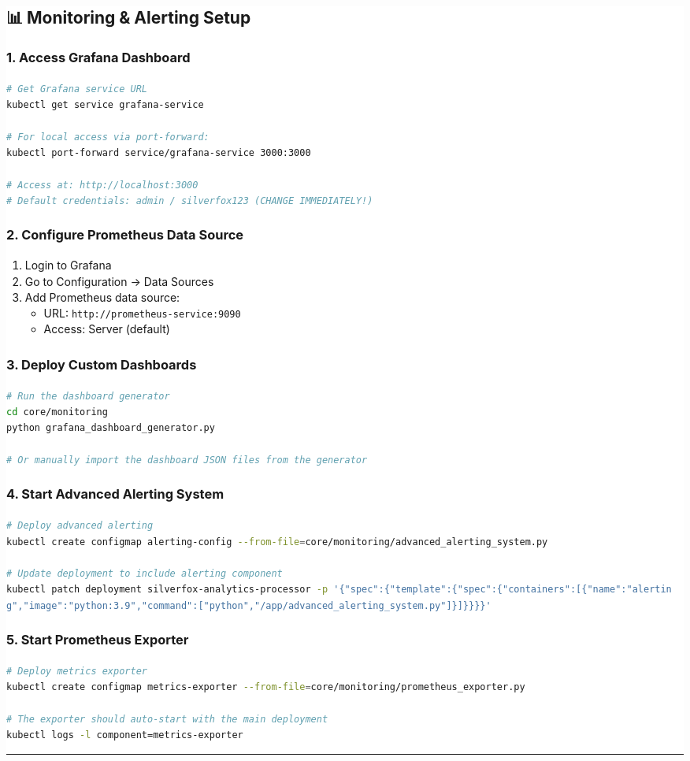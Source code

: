 
## 📊 Monitoring & Alerting Setup

### 1. Access Grafana Dashboard

```bash
# Get Grafana service URL
kubectl get service grafana-service

# For local access via port-forward:
kubectl port-forward service/grafana-service 3000:3000

# Access at: http://localhost:3000
# Default credentials: admin / silverfox123 (CHANGE IMMEDIATELY!)
```

### 2. Configure Prometheus Data Source

1. Login to Grafana
2. Go to Configuration → Data Sources
3. Add Prometheus data source:
   - URL: `http://prometheus-service:9090`
   - Access: Server (default)

### 3. Deploy Custom Dashboards

```bash
# Run the dashboard generator
cd core/monitoring
python grafana_dashboard_generator.py

# Or manually import the dashboard JSON files from the generator
```

### 4. Start Advanced Alerting System

```bash
# Deploy advanced alerting
kubectl create configmap alerting-config --from-file=core/monitoring/advanced_alerting_system.py

# Update deployment to include alerting component
kubectl patch deployment silverfox-analytics-processor -p '{"spec":{"template":{"spec":{"containers":[{"name":"alerting","image":"python:3.9","command":["python","/app/advanced_alerting_system.py"]}]}}}}'
```

### 5. Start Prometheus Exporter

```bash
# Deploy metrics exporter
kubectl create configmap metrics-exporter --from-file=core/monitoring/prometheus_exporter.py

# The exporter should auto-start with the main deployment
kubectl logs -l component=metrics-exporter
```

---